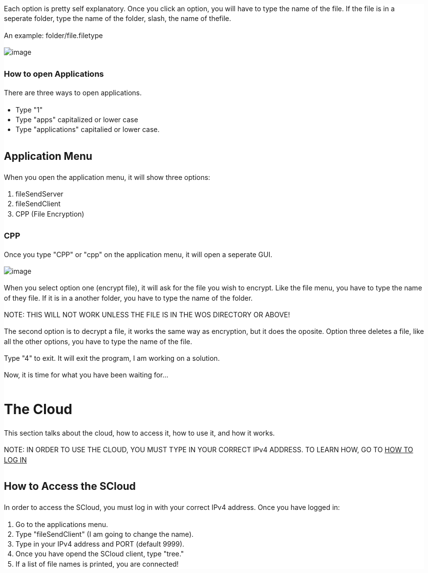 Each option is pretty self explanatory. Once you click an option, you will have to type the name of the file. If the file is in a seperate folder, type the name of the folder, slash, the name of thefile.

An example:
folder/file.filetype

![image](https://user-images.githubusercontent.com/75694885/175176483-b87d1ffa-9671-42a5-a2c3-237467add44b.png)

### How to open Applications
There are three ways to open applications.
- Type "1"
- Type "apps" capitalized or lower case
- Type "applications" capitalied or lower case.

## Application Menu
When you open the application menu, it will show three options:
1. fileSendServer
2. fileSendClient
3. CPP (File Encryption)

### CPP
Once you type "CPP" or "cpp" on the application menu, it will open a seperate GUI.

![image](https://user-images.githubusercontent.com/75694885/175177737-4ba8a5d0-7b75-4115-be34-7dc6c4aaedaf.png)

When you select option one (encrypt file), it will ask for the file you wish to encrypt. Like the file menu, you have to type the name of they file. If it is in a another folder, you have to type the name of the folder.

NOTE: THIS WILL NOT WORK UNLESS THE FILE IS IN THE WOS DIRECTORY OR ABOVE!

The second option is to decrypt a file, it works the same way as encryption, but it does the oposite. Option three deletes a file, like all the other options, you have to type the name of the file.

Type "4" to exit. It will exit the program, I am working on a solution.

Now, it is time for what you have been waiting for...

# The Cloud
This section talks about the cloud, how to access it, how to use it, and how it works.

NOTE: IN ORDER TO USE THE CLOUD, YOU MUST TYPE IN YOUR CORRECT IPv4 ADDRESS. TO LEARN HOW, GO TO [HOW TO LOG IN](#how-to-log-in)

## How to Access the SCloud
In order to access the SCloud, you must log in with your correct IPv4 address. Once you have logged in:
1. Go to the applications menu.
2. Type "fileSendClient" (I am going to change the name).
3. Type in your IPv4 address and PORT (default 9999).
4. Once you have opend the SCloud client, type "tree."
5. If a list of file names is printed, you are connected!
